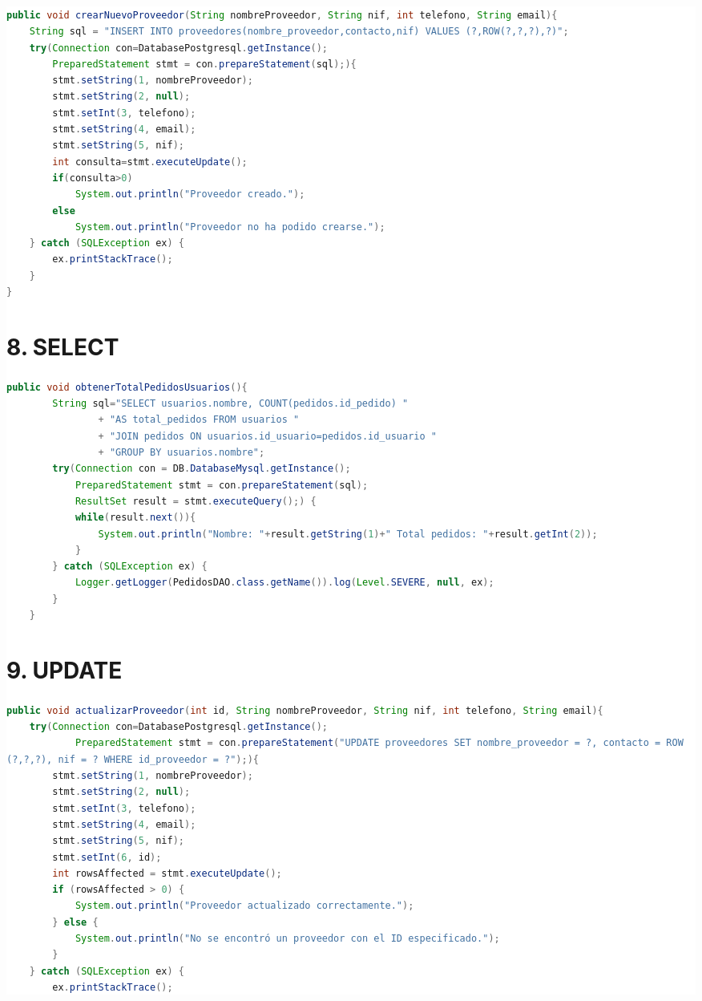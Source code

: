 ```java
public void crearNuevoProveedor(String nombreProveedor, String nif, int telefono, String email){
    String sql = "INSERT INTO proveedores(nombre_proveedor,contacto,nif) VALUES (?,ROW(?,?,?),?)";
    try(Connection con=DatabasePostgresql.getInstance();
        PreparedStatement stmt = con.prepareStatement(sql);){
        stmt.setString(1, nombreProveedor);
        stmt.setString(2, null);
        stmt.setInt(3, telefono);
        stmt.setString(4, email);
        stmt.setString(5, nif);
        int consulta=stmt.executeUpdate();
        if(consulta>0)
            System.out.println("Proveedor creado.");
        else
            System.out.println("Proveedor no ha podido crearse.");
    } catch (SQLException ex) {
        ex.printStackTrace();
    }
}
```

# 8. **SELECT**
```java
public void obtenerTotalPedidosUsuarios(){
        String sql="SELECT usuarios.nombre, COUNT(pedidos.id_pedido) "
                + "AS total_pedidos FROM usuarios "
                + "JOIN pedidos ON usuarios.id_usuario=pedidos.id_usuario "
                + "GROUP BY usuarios.nombre";
        try(Connection con = DB.DatabaseMysql.getInstance();
            PreparedStatement stmt = con.prepareStatement(sql);
            ResultSet result = stmt.executeQuery();) {
            while(result.next()){
                System.out.println("Nombre: "+result.getString(1)+" Total pedidos: "+result.getInt(2));
            }
        } catch (SQLException ex) {
            Logger.getLogger(PedidosDAO.class.getName()).log(Level.SEVERE, null, ex);
        }
    }
```

# 9. **UPDATE**
```java
public void actualizarProveedor(int id, String nombreProveedor, String nif, int telefono, String email){
    try(Connection con=DatabasePostgresql.getInstance();
            PreparedStatement stmt = con.prepareStatement("UPDATE proveedores SET nombre_proveedor = ?, contacto = ROW(?,?,?), nif = ? WHERE id_proveedor = ?");){
        stmt.setString(1, nombreProveedor);
        stmt.setString(2, null);
        stmt.setInt(3, telefono);
        stmt.setString(4, email);
        stmt.setString(5, nif);
        stmt.setInt(6, id);
        int rowsAffected = stmt.executeUpdate();
        if (rowsAffected > 0) {
            System.out.println("Proveedor actualizado correctamente.");
        } else {
            System.out.println("No se encontró un proveedor con el ID especificado.");
        }
    } catch (SQLException ex) {
        ex.printStackTrace();
```